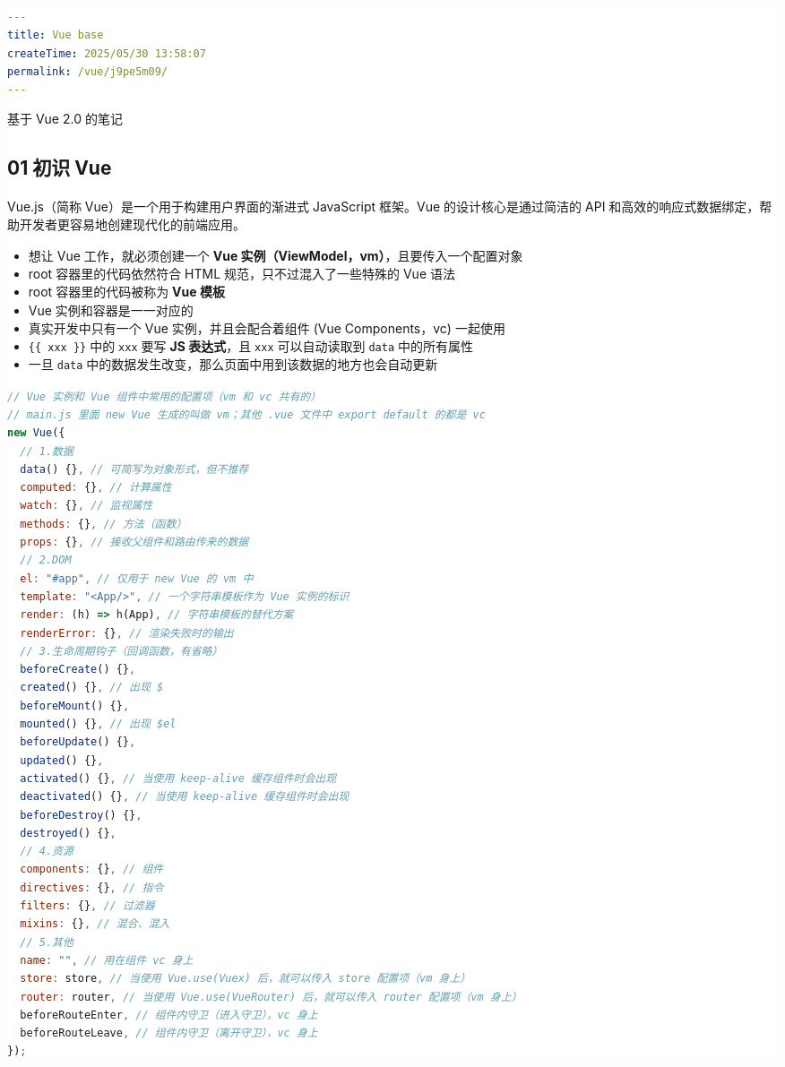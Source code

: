 ```yaml
---
title: Vue base
createTime: 2025/05/30 13:58:07
permalink: /vue/j9pe5m09/
---
```


基于 Vue 2.0 的笔记

## 01 初识 Vue

Vue.js（简称 Vue）是一个用于构建用户界面的渐进式 JavaScript 框架。Vue 的设计核心是通过简洁的 API 和高效的响应式数据绑定，帮助开发者更容易地创建现代化的前端应用。

- 想让 Vue 工作，就必须创建一个 **Vue 实例（ViewModel，vm）**，且要传入一个配置对象
- root 容器里的代码依然符合 HTML 规范，只不过混入了一些特殊的 Vue 语法
- root 容器里的代码被称为 **Vue 模板**
- Vue 实例和容器是一一对应的
- 真实开发中只有一个 Vue 实例，并且会配合着组件 (Vue Components，vc) 一起使用
- `{{ xxx }}` 中的 `xxx` 要写 **JS 表达式**，且 `xxx` 可以自动读取到 `data` 中的所有属性
- 一旦 `data` 中的数据发生改变，那么页面中用到该数据的地方也会自动更新

```js
// Vue 实例和 Vue 组件中常用的配置项（vm 和 vc 共有的）
// main.js 里面 new Vue 生成的叫做 vm；其他 .vue 文件中 export default 的都是 vc
new Vue({
  // 1.数据
  data() {}, // 可简写为对象形式，但不推荐
  computed: {}, // 计算属性
  watch: {}, // 监视属性
  methods: {}, // 方法（函数）
  props: {}, // 接收父组件和路由传来的数据
  // 2.DOM
  el: "#app", // 仅用于 new Vue 的 vm 中
  template: "<App/>", // 一个字符串模板作为 Vue 实例的标识
  render: (h) => h(App), // 字符串模板的替代方案
  renderError: {}, // 渲染失败时的输出
  // 3.生命周期钩子（回调函数，有省略）
  beforeCreate() {},
  created() {}, // 出现 $
  beforeMount() {},
  mounted() {}, // 出现 $el
  beforeUpdate() {},
  updated() {},
  activated() {}, // 当使用 keep-alive 缓存组件时会出现
  deactivated() {}, // 当使用 keep-alive 缓存组件时会出现
  beforeDestroy() {},
  destroyed() {},
  // 4.资源
  components: {}, // 组件
  directives: {}, // 指令
  filters: {}, // 过滤器
  mixins: {}, // 混合、混入
  // 5.其他
  name: "", // 用在组件 vc 身上
  store: store, // 当使用 Vue.use(Vuex) 后，就可以传入 store 配置项（vm 身上）
  router: router, // 当使用 Vue.use(VueRouter) 后，就可以传入 router 配置项（vm 身上）
  beforeRouteEnter, // 组件内守卫（进入守卫），vc 身上
  beforeRouteLeave, // 组件内守卫（离开守卫），vc 身上
});
```
